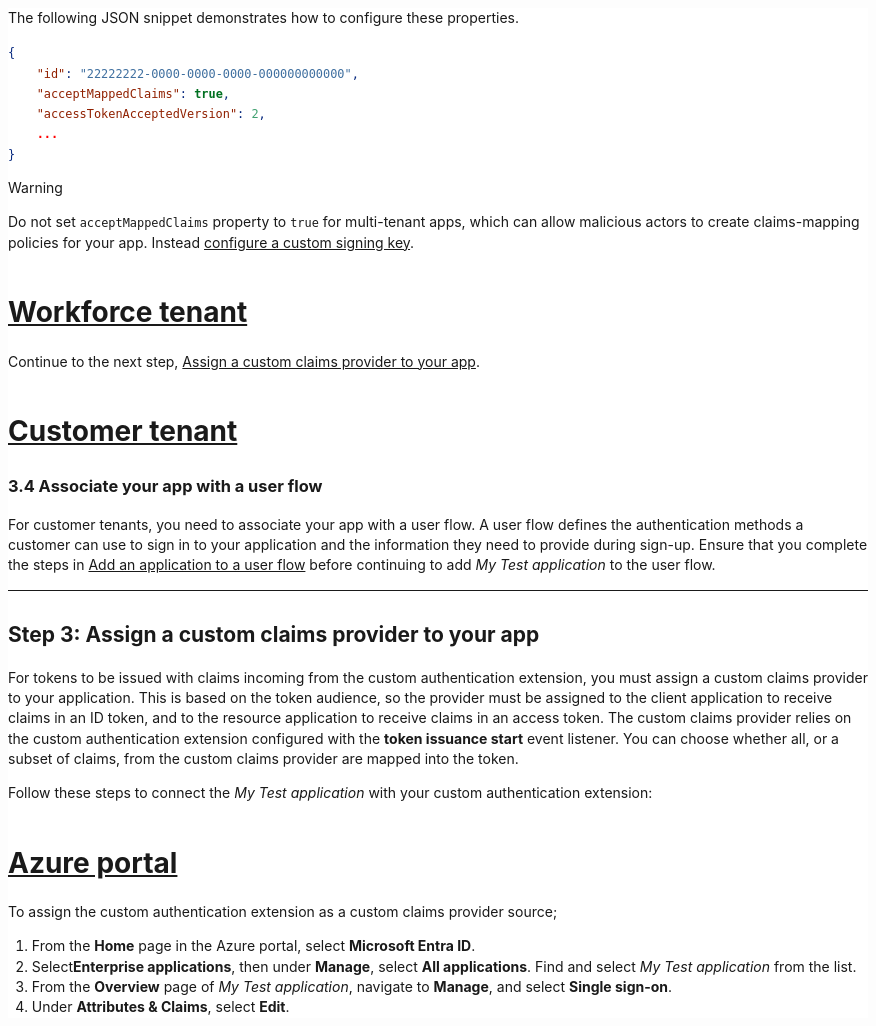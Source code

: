 The following JSON snippet demonstrates how to configure these properties.

```json
{
	"id": "22222222-0000-0000-0000-000000000000",
	"acceptMappedClaims": true,
	"accessTokenAcceptedVersion": 2,  
    ...
}
```

> [!WARNING]
> Do not set `acceptMappedClaims` property to `true` for multi-tenant apps, which can allow malicious actors to create claims-mapping policies for your app. Instead [configure a custom signing key](/graph/application-saml-sso-configure-api#option-2-create-a-custom-signing-certificate).

# [Workforce tenant](#tab/workforce-tenant)

Continue to the next step, [Assign a custom claims provider to your app](#step-3-assign-a-custom-claims-provider-to-your-app).

# [Customer tenant](#tab/customer-tenant)
### 3.4 Associate your app with a user flow

For customer tenants, you need to associate your app with a user flow. A user flow defines the authentication methods a customer can use to sign in to your application and the information they need to provide during sign-up. Ensure that you complete the steps in [Add an application to a user flow](~/external-id/customers/how-to-user-flow-add-application.md) before continuing to add *My Test application* to the user flow.

---

## Step 3: Assign a custom claims provider to your app

For tokens to be issued with claims incoming from the custom authentication extension, you must assign a custom claims provider to your application. This is based on the token audience, so the provider must be assigned to the client application to receive claims in an ID token, and to the resource application to receive claims in an access token. The custom claims provider relies on the custom authentication extension configured with the **token issuance start** event listener. You can choose whether all, or a subset of claims, from the custom claims provider are mapped into the token.

Follow these steps to connect the *My Test application* with your custom authentication extension:

# [Azure portal](#tab/azure-portal)

To assign the custom authentication extension as a custom claims provider source;

1. From the **Home** page in the Azure portal, select **Microsoft Entra ID**.
1. Select**Enterprise applications**, then under **Manage**, select **All applications**. Find and select *My Test application* from the list.
1. From the **Overview** page of *My Test application*, navigate to **Manage**, and select **Single sign-on**.
1. Under **Attributes & Claims**, select **Edit**.
